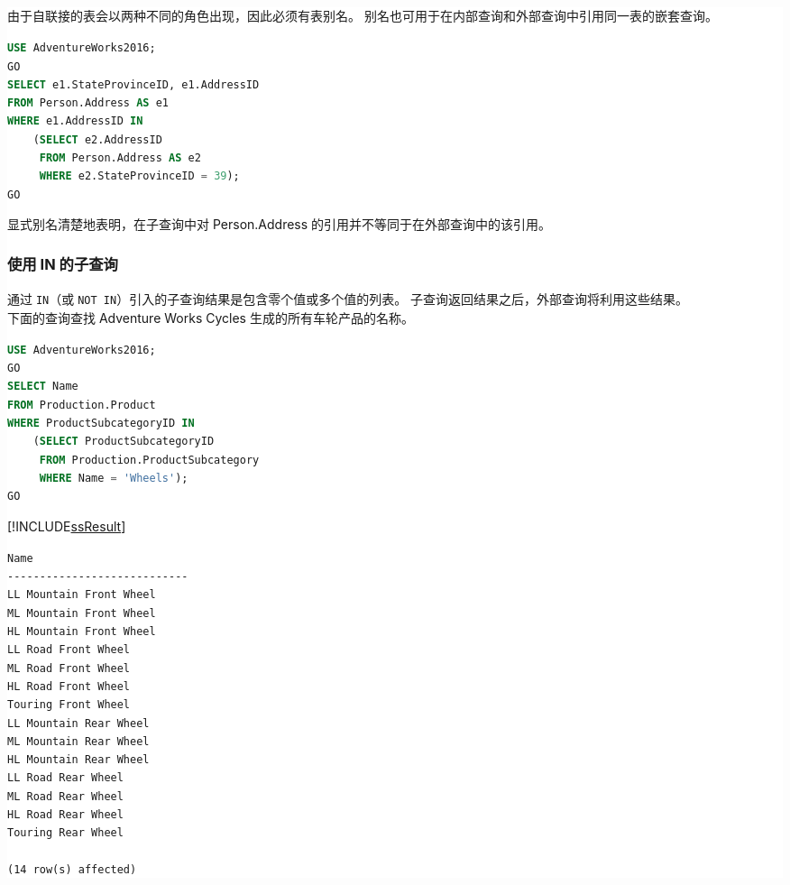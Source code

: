 由于自联接的表会以两种不同的角色出现，因此必须有表别名。 别名也可用于在内部查询和外部查询中引用同一表的嵌套查询。    

```sql
USE AdventureWorks2016;
GO
SELECT e1.StateProvinceID, e1.AddressID
FROM Person.Address AS e1
WHERE e1.AddressID IN
    (SELECT e2.AddressID
     FROM Person.Address AS e2
     WHERE e2.StateProvinceID = 39);
GO
```

显式别名清楚地表明，在子查询中对 Person.Address 的引用并不等同于在外部查询中的该引用。   

### <a name="in"></a> 使用 IN 的子查询
通过 `IN`（或 `NOT IN`）引入的子查询结果是包含零个值或多个值的列表。 子查询返回结果之后，外部查询将利用这些结果。    
下面的查询查找 Adventure Works Cycles 生成的所有车轮产品的名称。     

```sql
USE AdventureWorks2016;
GO
SELECT Name
FROM Production.Product
WHERE ProductSubcategoryID IN
    (SELECT ProductSubcategoryID
     FROM Production.ProductSubcategory
     WHERE Name = 'Wheels');
GO
```

[!INCLUDE[ssResult](../../includes/ssresult-md.md)]     

```
Name
----------------------------
LL Mountain Front Wheel
ML Mountain Front Wheel
HL Mountain Front Wheel
LL Road Front Wheel
ML Road Front Wheel
HL Road Front Wheel
Touring Front Wheel
LL Mountain Rear Wheel
ML Mountain Rear Wheel
HL Mountain Rear Wheel
LL Road Rear Wheel
ML Road Rear Wheel
HL Road Rear Wheel
Touring Rear Wheel

(14 row(s) affected)
```
